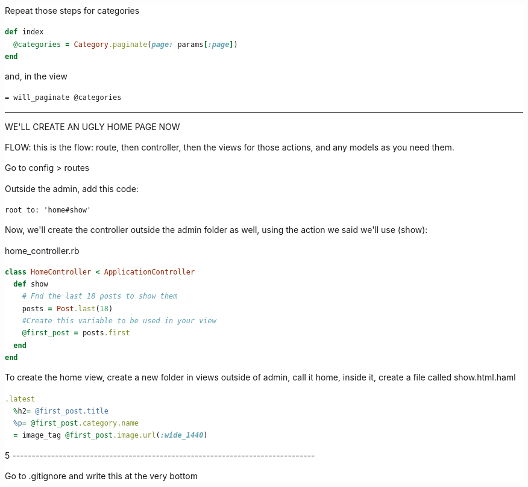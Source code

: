
Repeat those steps for categories

```ruby
def index
  @categories = Category.paginate(page: params[:page])
end
```

and, in the view

`= will_paginate @categories`


________________________________________________________________________________

WE'LL CREATE AN UGLY HOME PAGE NOW

FLOW: this is the flow: route, then controller, then the views for those actions,
and any models as you need them.

Go to config > routes

Outside the admin, add this code:


```
root to: 'home#show'
```

Now, we'll create the controller outside the admin folder as well, using the
action we said we'll use (show):

home_controller.rb

```ruby
class HomeController < ApplicationController
  def show
    # Fnd the last 18 posts to show them
    posts = Post.last(18)
    #Create this variable to be used in your view
    @first_post = posts.first
  end
end
```

To create the home view, create a new folder in views outside of admin, call it home,
inside it, create a file called show.html.haml

```ruby
.latest
  %h2= @first_post.title
  %p= @first_post.category.name
  = image_tag @first_post.image.url(:wide_1440)
  ```


5 ------------------------------------------------------------------------------

Go to .gitignore and write this at the very bottom

